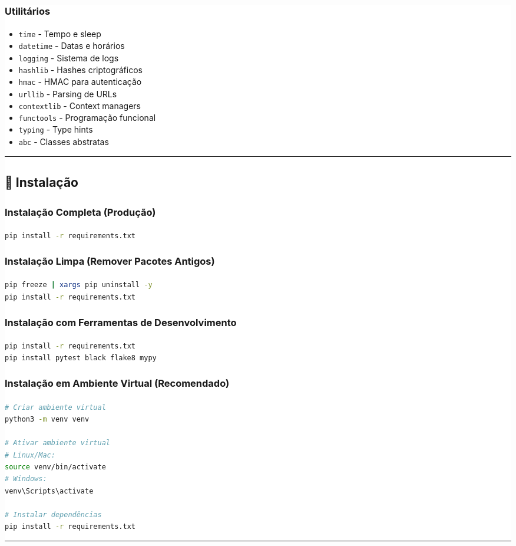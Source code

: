 ### Utilitários
- `time` - Tempo e sleep
- `datetime` - Datas e horários
- `logging` - Sistema de logs
- `hashlib` - Hashes criptográficos
- `hmac` - HMAC para autenticação
- `urllib` - Parsing de URLs
- `contextlib` - Context managers
- `functools` - Programação funcional
- `typing` - Type hints
- `abc` - Classes abstratas

---

## 🚀 Instalação

### Instalação Completa (Produção)

```bash
pip install -r requirements.txt
```

### Instalação Limpa (Remover Pacotes Antigos)

```bash
pip freeze | xargs pip uninstall -y
pip install -r requirements.txt
```

### Instalação com Ferramentas de Desenvolvimento

```bash
pip install -r requirements.txt
pip install pytest black flake8 mypy
```

### Instalação em Ambiente Virtual (Recomendado)

```bash
# Criar ambiente virtual
python3 -m venv venv

# Ativar ambiente virtual
# Linux/Mac:
source venv/bin/activate
# Windows:
venv\Scripts\activate

# Instalar dependências
pip install -r requirements.txt
```

---
